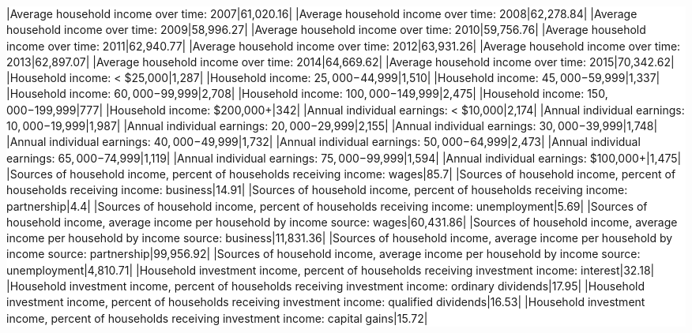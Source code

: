 |Average household income over time: 2007|61,020.16|
|Average household income over time: 2008|62,278.84|
|Average household income over time: 2009|58,996.27|
|Average household income over time: 2010|59,756.76|
|Average household income over time: 2011|62,940.77|
|Average household income over time: 2012|63,931.26|
|Average household income over time: 2013|62,897.07|
|Average household income over time: 2014|64,669.62|
|Average household income over time: 2015|70,342.62|
|Household income: < $25,000|1,287|
|Household income: $25,000-$44,999|1,510|
|Household income: $45,000-$59,999|1,337|
|Household income: $60,000-$99,999|2,708|
|Household income: $100,000-$149,999|2,475|
|Household income: $150,000-$199,999|777|
|Household income: $200,000+|342|
|Annual individual earnings: < $10,000|2,174|
|Annual individual earnings: $10,000-$19,999|1,987|
|Annual individual earnings: $20,000-$29,999|2,155|
|Annual individual earnings: $30,000-$39,999|1,748|
|Annual individual earnings: $40,000-$49,999|1,732|
|Annual individual earnings: $50,000-$64,999|2,473|
|Annual individual earnings: $65,000-$74,999|1,119|
|Annual individual earnings: $75,000-$99,999|1,594|
|Annual individual earnings: $100,000+|1,475|
|Sources of household income, percent of households receiving income: wages|85.7|
|Sources of household income, percent of households receiving income: business|14.91|
|Sources of household income, percent of households receiving income: partnership|4.4|
|Sources of household income, percent of households receiving income: unemployment|5.69|
|Sources of household income, average income per household by income source: wages|60,431.86|
|Sources of household income, average income per household by income source: business|11,831.36|
|Sources of household income, average income per household by income source: partnership|99,956.92|
|Sources of household income, average income per household by income source: unemployment|4,810.71|
|Household investment income, percent of households receiving investment income: interest|32.18|
|Household investment income, percent of households receiving investment income: ordinary dividends|17.95|
|Household investment income, percent of households receiving investment income: qualified dividends|16.53|
|Household investment income, percent of households receiving investment income: capital gains|15.72|